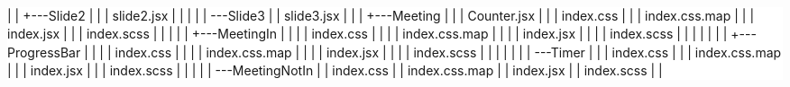 |   |   +---Slide2
|   |   |       slide2.jsx
|   |   |
|   |   \---Slide3
|   |           slide3.jsx
|   |
|   +---Meeting
|   |   |   Counter.jsx
|   |   |   index.css
|   |   |   index.css.map
|   |   |   index.jsx
|   |   |   index.scss
|   |   |
|   |   +---MeetingIn
|   |   |   |   index.css
|   |   |   |   index.css.map
|   |   |   |   index.jsx
|   |   |   |   index.scss
|   |   |   |
|   |   |   +---ProgressBar
|   |   |   |       index.css
|   |   |   |       index.css.map
|   |   |   |       index.jsx
|   |   |   |       index.scss
|   |   |   |
|   |   |   \---Timer
|   |   |           index.css
|   |   |           index.css.map
|   |   |           index.jsx
|   |   |           index.scss
|   |   |
|   |   \---MeetingNotIn
|   |           index.css
|   |           index.css.map
|   |           index.jsx
|   |           index.scss
|   |